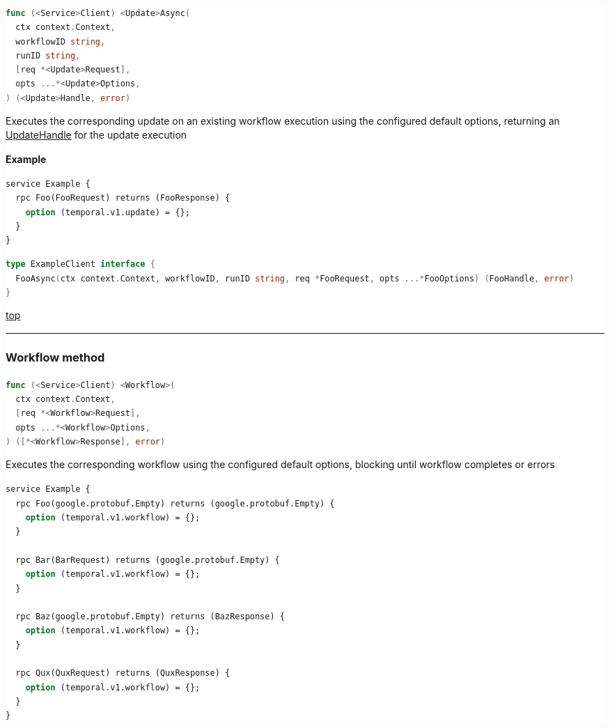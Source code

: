 ```go
func (<Service>Client) <Update>Async(
  ctx context.Context, 
  workflowID string, 
  runID string, 
  [req *<Update>Request],
  opts ...*<Update>Options,
) (<Update>Handle, error)
```

Executes the corresponding update on an existing workflow execution using the configured default options, returning an [UpdateHandle](#updatehandle-interface) for the update execution

**Example**
```protobuf
service Example {
  rpc Foo(FooRequest) returns (FooResponse) {
    option (temporal.v1.update) = {};
  }
}
```

```go
type ExampleClient interface {
  FooAsync(ctx context.Context, workflowID, runID string, req *FooRequest, opts ...*FooOptions) (FooHandle, error)
}
```

[top](#generated-code-reference)

---

### Workflow method

```go
func (<Service>Client) <Workflow>(
  ctx context.Context, 
  [req *<Workflow>Request],
  opts ...*<Workflow>Options,
) ([*<Workflow>Response], error)
```

Executes the corresponding workflow using the configured default options, blocking until workflow completes or errors

```protobuf
service Example {
  rpc Foo(google.protobuf.Empty) returns (google.protobuf.Empty) {
    option (temporal.v1.workflow) = {};
  }

  rpc Bar(BarRequest) returns (google.protobuf.Empty) {
    option (temporal.v1.workflow) = {};
  }

  rpc Baz(google.protobuf.Empty) returns (BazResponse) {
    option (temporal.v1.workflow) = {};
  }

  rpc Qux(QuxRequest) returns (QuxResponse) {
    option (temporal.v1.workflow) = {};
  }
}
```
